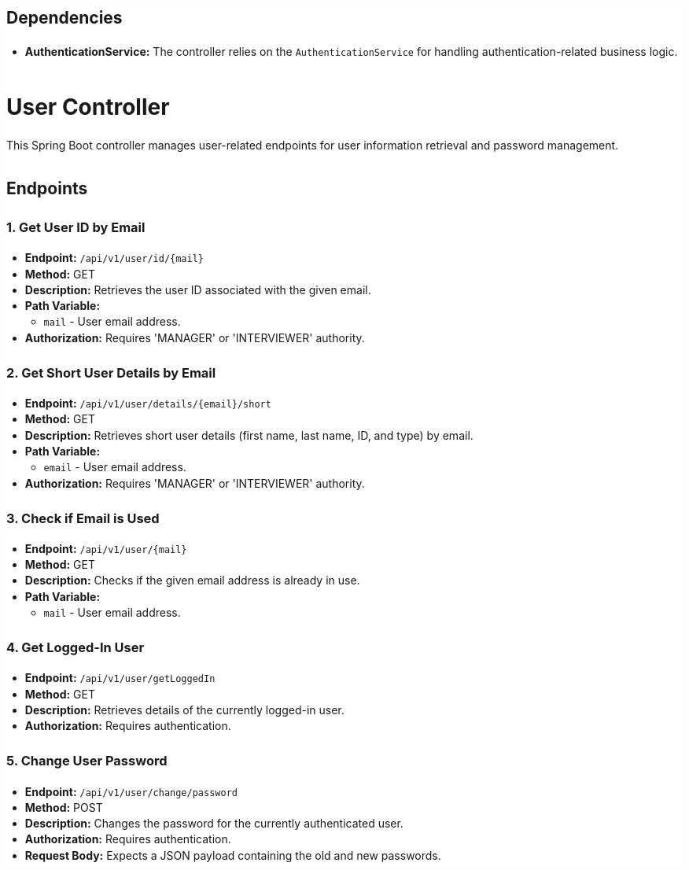 ## Dependencies

- **AuthenticationService:** The controller relies on the `AuthenticationService` for handling authentication-related business logic.


# User Controller

This Spring Boot controller manages user-related endpoints for user information retrieval and password management.

## Endpoints

### 1. Get User ID by Email

- **Endpoint:** `/api/v1/user/id/{mail}`
- **Method:** GET
- **Description:** Retrieves the user ID associated with the given email.
- **Path Variable:**
  - `mail` - User email address.
- **Authorization:** Requires 'MANAGER' or 'INTERVIEWER' authority.

### 2. Get Short User Details by Email

- **Endpoint:** `/api/v1/user/details/{email}/short`
- **Method:** GET
- **Description:** Retrieves short user details (first name, last name, ID, and type) by email.
- **Path Variable:**
  - `email` - User email address.
- **Authorization:** Requires 'MANAGER' or 'INTERVIEWER' authority.

### 3. Check if Email is Used

- **Endpoint:** `/api/v1/user/{mail}`
- **Method:** GET
- **Description:** Checks if the given email address is already in use.
- **Path Variable:**
  - `mail` - User email address.

### 4. Get Logged-In User

- **Endpoint:** `/api/v1/user/getLoggedIn`
- **Method:** GET
- **Description:** Retrieves details of the currently logged-in user.
- **Authorization:** Requires authentication.

### 5. Change User Password

- **Endpoint:** `/api/v1/user/change/password`
- **Method:** POST
- **Description:** Changes the password for the currently authenticated user.
- **Authorization:** Requires authentication.
- **Request Body:** Expects a JSON payload containing the old and new passwords.
